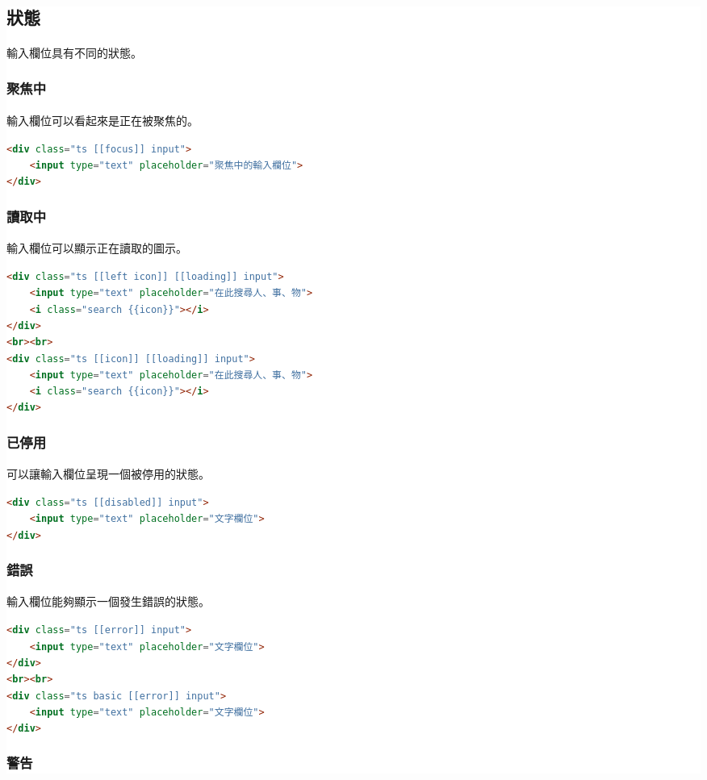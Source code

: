 ## 狀態

輸入欄位具有不同的狀態。

### 聚焦中

輸入欄位可以看起來是正在被聚焦的。

```html
<div class="ts [[focus]] input">
    <input type="text" placeholder="聚焦中的輸入欄位">
</div>
```

### 讀取中

輸入欄位可以顯示正在讀取的圖示。

```html
<div class="ts [[left icon]] [[loading]] input">
    <input type="text" placeholder="在此搜尋人、事、物">
    <i class="search {{icon}}"></i>
</div>
<br><br>
<div class="ts [[icon]] [[loading]] input">
    <input type="text" placeholder="在此搜尋人、事、物">
    <i class="search {{icon}}"></i>
</div>
```

### 已停用

可以讓輸入欄位呈現一個被停用的狀態。

```html
<div class="ts [[disabled]] input">
    <input type="text" placeholder="文字欄位">
</div>
```

### 錯誤

輸入欄位能夠顯示一個發生錯誤的狀態。

```html
<div class="ts [[error]] input">
    <input type="text" placeholder="文字欄位">
</div>
<br><br>
<div class="ts basic [[error]] input">
    <input type="text" placeholder="文字欄位">
</div>
```

### 警告

